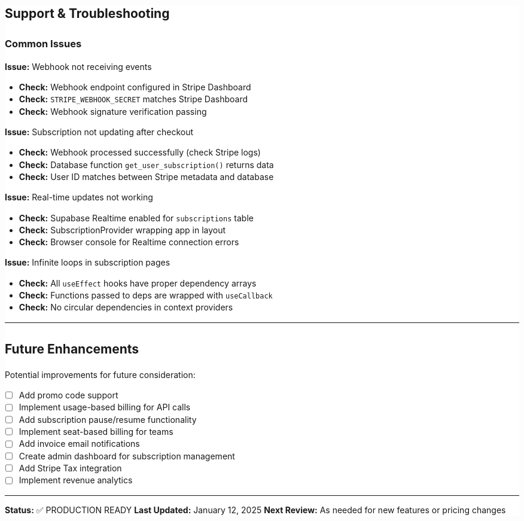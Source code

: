
## Support & Troubleshooting

### Common Issues

**Issue:** Webhook not receiving events
- **Check:** Webhook endpoint configured in Stripe Dashboard
- **Check:** `STRIPE_WEBHOOK_SECRET` matches Stripe Dashboard
- **Check:** Webhook signature verification passing

**Issue:** Subscription not updating after checkout
- **Check:** Webhook processed successfully (check Stripe logs)
- **Check:** Database function `get_user_subscription()` returns data
- **Check:** User ID matches between Stripe metadata and database

**Issue:** Real-time updates not working
- **Check:** Supabase Realtime enabled for `subscriptions` table
- **Check:** SubscriptionProvider wrapping app in layout
- **Check:** Browser console for Realtime connection errors

**Issue:** Infinite loops in subscription pages
- **Check:** All `useEffect` hooks have proper dependency arrays
- **Check:** Functions passed to deps are wrapped with `useCallback`
- **Check:** No circular dependencies in context providers

---

## Future Enhancements

Potential improvements for future consideration:

- [ ] Add promo code support
- [ ] Implement usage-based billing for API calls
- [ ] Add subscription pause/resume functionality
- [ ] Implement seat-based billing for teams
- [ ] Add invoice email notifications
- [ ] Create admin dashboard for subscription management
- [ ] Add Stripe Tax integration
- [ ] Implement revenue analytics

---

**Status:** ✅ PRODUCTION READY
**Last Updated:** January 12, 2025
**Next Review:** As needed for new features or pricing changes

